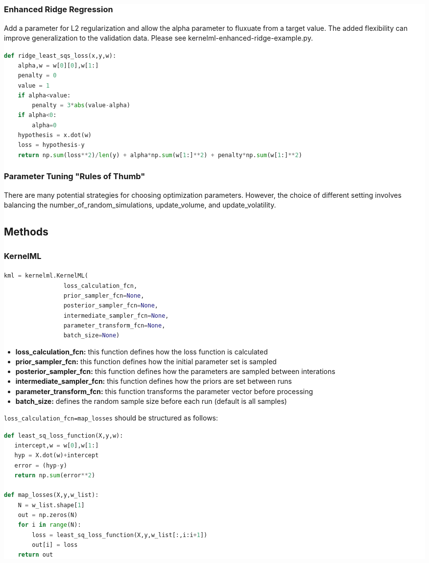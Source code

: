### Enhanced Ridge Regression <a name="ridge"></a>

Add a parameter for L2 regularization and allow the alpha parameter to fluxuate from a target value. The added flexibility can improve generalization to the validation data. Please see kernelml-enhanced-ridge-example.py.

```python
def ridge_least_sqs_loss(x,y,w):
    alpha,w = w[0][0],w[1:]
    penalty = 0
    value = 1
    if alpha<value:
        penalty = 3*abs(value-alpha)
    if alpha<0:
        alpha=0
    hypothesis = x.dot(w)
    loss = hypothesis-y 
    return np.sum(loss**2)/len(y) + alpha*np.sum(w[1:]**2) + penalty*np.sum(w[1:]**2)
```

### Parameter Tuning "Rules of Thumb" <a name="tuning"></a>

There are many potential strategies for choosing optimization parameters. However, the choice of different setting involves balancing the number_of_random_simulations, update_volume, and update_volatility.


## Methods <a name="methods"></a>


### KernelML <a name="intialization"></a>

```python
kml = kernelml.KernelML(
                 loss_calculation_fcn,
                 prior_sampler_fcn=None,
                 posterior_sampler_fcn=None,
                 intermediate_sampler_fcn=None,
                 parameter_transform_fcn=None,
                 batch_size=None)
```

* **loss_calculation_fcn:** this function defines how the loss function is calculated 
* **prior_sampler_fcn:** this function defines how the initial parameter set is sampled 
* **posterior_sampler_fcn:** this function defines how the parameters are sampled between interations
* **intermediate_sampler_fcn:** this function defines how the priors are set between runs
* **parameter_transform_fcn:** this function transforms the parameter vector before processing
* **batch_size:** defines the random sample size before each run (default is all samples)

`loss_calculation_fcn=map_losses` should be structured as follows:

```python
def least_sq_loss_function(X,y,w):
   intercept,w = w[0],w[1:]
   hyp = X.dot(w)+intercept
   error = (hyp-y)
   return np.sum(error**2)

def map_losses(X,y,w_list):
    N = w_list.shape[1]
    out = np.zeros(N)
    for i in range(N):
        loss = least_sq_loss_function(X,y,w_list[:,i:i+1])
        out[i] = loss
    return out
```